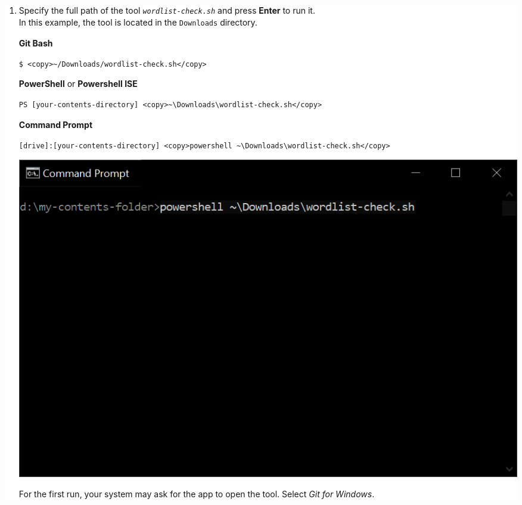 1. Specify the full path of the tool *`wordlist-check.sh`* and press **Enter** to run it.   
	In this example, the tool is located in the `Downloads` directory.

	**Git Bash**

	```
	$ <copy>~/Downloads/wordlist-check.sh</copy>
	```

	**PowerShell** or **Powershell ISE**

	```
	PS [your-contents-directory] <copy>~\Downloads\wordlist-check.sh</copy>
	```

	**Command Prompt**

	```
	[drive]:[your-contents-directory] <copy>powershell ~\Downloads\wordlist-check.sh</copy>
	```

	![Run in Command Prompt](./images/wordlist-01-run-in-cmd-prompt.png " ")

	For the first run, your system may ask for the app to open the tool. Select *Git for Windows*.
